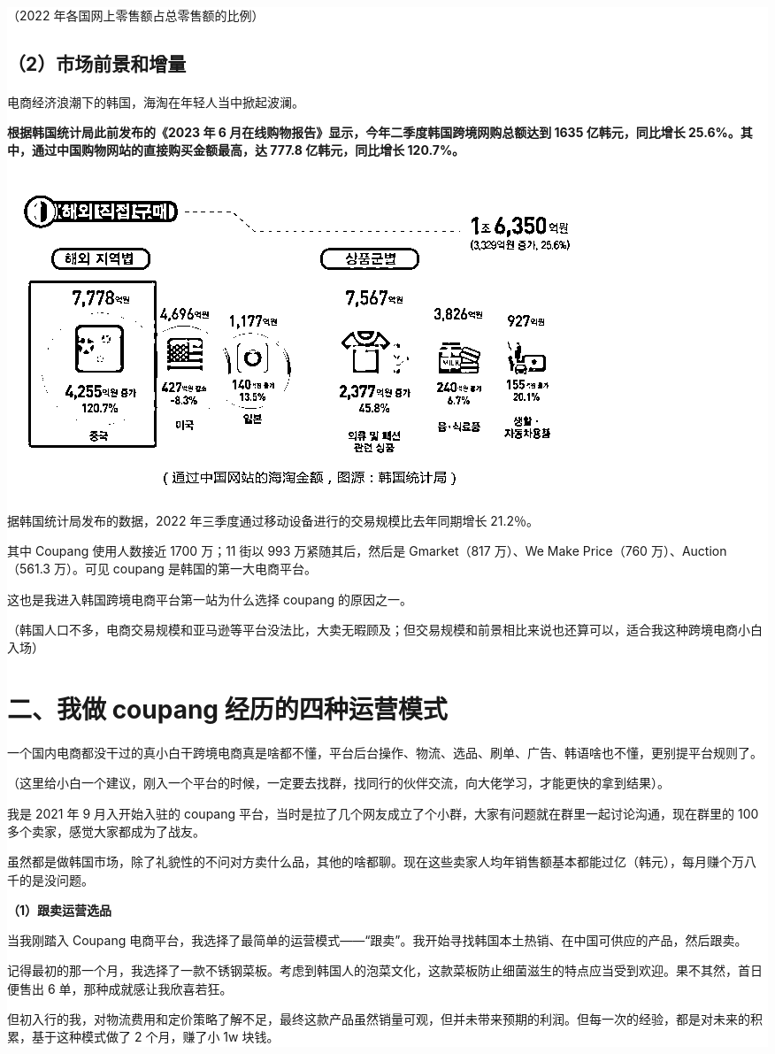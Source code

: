 （2022 年各国网上零售额占总零售额的比例）

## （2）市场前景和增量

电商经济浪潮下的韩国，海淘在年轻人当中掀起波澜。

**根据韩国统计局此前发布的《2023 年 6 月在线购物报告》显示，今年二季度韩国跨境网购总额达到 1635 亿韩元，同比增长 25.6%。其中，通过中国购物网站的直接购买金额最高，达 777.8 亿韩元，同比增长 120.7%。**

![](img/7c8aad469cb6b0237cbd30dbb3093f4e.png)

据韩国统计局发布的数据，2022 年三季度通过移动设备进行的交易规模比去年同期增长 21.2％。

其中 Coupang 使用人数接近 1700 万；11 街以 993 万紧随其后，然后是 Gmarket（817 万）、We Make Price（760 万）、Auction（561.3 万）。可见 coupang 是韩国的第一大电商平台。

这也是我进入韩国跨境电商平台第一站为什么选择 coupang 的原因之一。

（韩国人口不多，电商交易规模和亚马逊等平台没法比，大卖无暇顾及；但交易规模和前景相比来说也还算可以，适合我这种跨境电商小白入场）

# 二、我做 coupang 经历的四种运营模式

一个国内电商都没干过的真小白干跨境电商真是啥都不懂，平台后台操作、物流、选品、刷单、广告、韩语啥也不懂，更别提平台规则了。

（这里给小白一个建议，刚入一个平台的时候，一定要去找群，找同行的伙伴交流，向大佬学习，才能更快的拿到结果）。

我是 2021 年 9 月入开始入驻的 coupang 平台，当时是拉了几个网友成立了个小群，大家有问题就在群里一起讨论沟通，现在群里的 100 多个卖家，感觉大家都成为了战友。

虽然都是做韩国市场，除了礼貌性的不问对方卖什么品，其他的啥都聊。现在这些卖家人均年销售额基本都能过亿（韩元），每月赚个万八千的是没问题。

**（1）跟卖运营选品**

当我刚踏入 Coupang 电商平台，我选择了最简单的运营模式——“跟卖”。我开始寻找韩国本土热销、在中国可供应的产品，然后跟卖。

记得最初的那一个月，我选择了一款不锈钢菜板。考虑到韩国人的泡菜文化，这款菜板防止细菌滋生的特点应当受到欢迎。果不其然，首日便售出 6 单，那种成就感让我欣喜若狂。

但初入行的我，对物流费用和定价策略了解不足，最终这款产品虽然销量可观，但并未带来预期的利润。但每一次的经验，都是对未来的积累，基于这种模式做了 2 个月，赚了小 1w 块钱。
